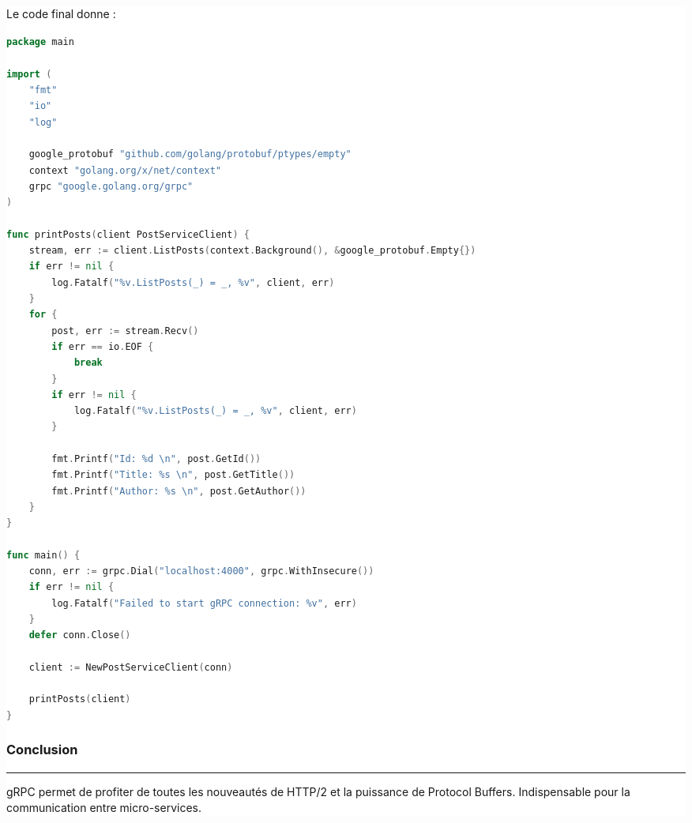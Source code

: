Le code final donne :

```go
package main

import (
	"fmt"
	"io"
	"log"

	google_protobuf "github.com/golang/protobuf/ptypes/empty"
	context "golang.org/x/net/context"
	grpc "google.golang.org/grpc"
)

func printPosts(client PostServiceClient) {
	stream, err := client.ListPosts(context.Background(), &google_protobuf.Empty{})
	if err != nil {
		log.Fatalf("%v.ListPosts(_) = _, %v", client, err)
	}
	for {
		post, err := stream.Recv()
		if err == io.EOF {
			break
		}
		if err != nil {
			log.Fatalf("%v.ListPosts(_) = _, %v", client, err)
		}

		fmt.Printf("Id: %d \n", post.GetId())
		fmt.Printf("Title: %s \n", post.GetTitle())
		fmt.Printf("Author: %s \n", post.GetAuthor())
	}
}

func main() {
	conn, err := grpc.Dial("localhost:4000", grpc.WithInsecure())
	if err != nil {
		log.Fatalf("Failed to start gRPC connection: %v", err)
	}
	defer conn.Close()

	client := NewPostServiceClient(conn)

	printPosts(client)
}
```

### Conclusion
---

gRPC permet de profiter de toutes les nouveautés de HTTP/2 et la puissance de Protocol Buffers. Indispensable pour la communication entre micro-services.
